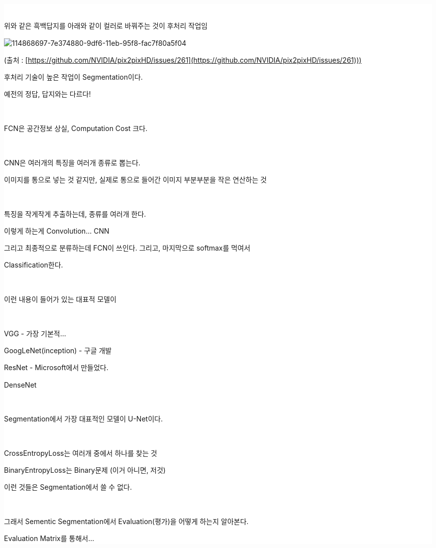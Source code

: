 <br/>

위와 같은 흑백답지를 아래와 같이 컬러로 바꿔주는 것이 후처리 작업임

![114868697-7e374880-9df6-11eb-95f8-fac7f80a5f04](https://user-images.githubusercontent.com/78403443/121494625-e2037980-ca13-11eb-98ae-a9e2e8d8ccf1.png)

(출처 : [https://github.com/NVIDIA/pix2pixHD/issues/261](https://github.com/NVIDIA/pix2pixHD/issues/261)))

후처리 기술이 높은 작업이 Segmentation이다. 

예전의 정답, 답지와는 다르다!

<br/>

FCN은 공간정보 상실, Computation Cost 크다.

<br/>

CNN은 여러개의 특징을 여러개 종류로 뽑는다.

이미지를 통으로 넣는 것 같지만, 실제로 통으로 들어간 이미지 부분부분을 작은 연산하는 것

<br/>

특징을 작게작게 추출하는데, 종류를 여러개 한다. 

이렇게 하는게 Convolution... CNN 

그리고 최종적으로 분류하는데 FCN이 쓰인다. 그리고, 마지막으로 softmax를 먹여서 

Classification한다.

<br/>

이런 내용이 들어가 있는 대표적 모델이

<br/>

VGG - 가장 기본적...

GoogLeNet(inception) - 구글 개발

ResNet - Microsoft에서 만들었다. 

DenseNet

<br/>

Segmentation에서 가장 대표적인 모델이 U-Net이다.

<br/>

CrossEntropyLoss는 여러개 중에서 하나를 찾는 것

BinaryEntropyLoss는 Binary문제 (이거 아니면, 저것)

이런 것들은 Segmentation에서 쓸 수 없다.

<br/>

그래서 Sementic Segmentation에서 Evaluation(평가)을 어떻게 하는지 알아본다.

Evaluation Matrix를 통해서...
